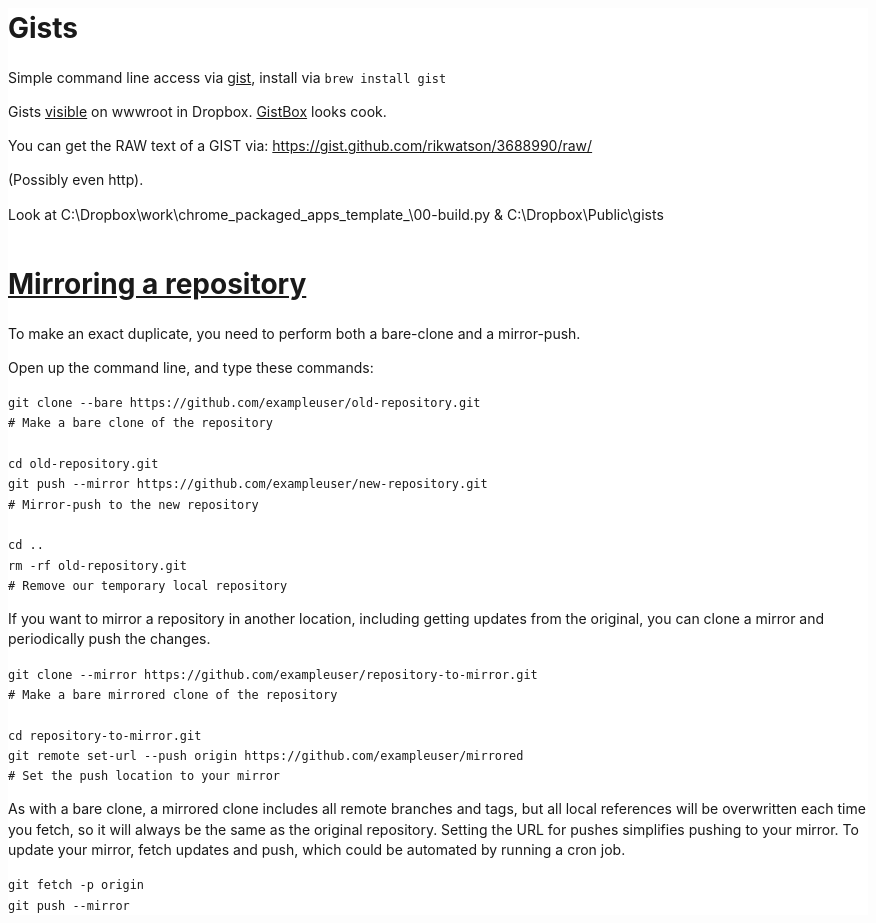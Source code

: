 # Gists

Simple command line access via [gist](https://github.com/defunkt/gist), install via `brew install gist`


Gists [visible](https://dl.dropbox.com/u/2226856/gists/index.html) on wwwroot in Dropbox.
[GistBox][gistbox] looks cook.

You can get the RAW text of a GIST via: https://gist.github.com/rikwatson/3688990/raw/

(Possibly even http).

Look at C:\Dropbox\work\chrome_packaged_apps\_template_\00-build.py & C:\Dropbox\Public\gists

# [Mirroring a repository](https://help.github.com/articles/duplicating-a-repository/)

To make an exact duplicate, you need to perform both a bare-clone and a mirror-push.

Open up the command line, and type these commands:

```
git clone --bare https://github.com/exampleuser/old-repository.git
# Make a bare clone of the repository

cd old-repository.git
git push --mirror https://github.com/exampleuser/new-repository.git
# Mirror-push to the new repository

cd ..
rm -rf old-repository.git
# Remove our temporary local repository
```

If you want to mirror a repository in another location, including getting updates from the original, you can clone a mirror and periodically push the changes.

```
git clone --mirror https://github.com/exampleuser/repository-to-mirror.git
# Make a bare mirrored clone of the repository

cd repository-to-mirror.git
git remote set-url --push origin https://github.com/exampleuser/mirrored
# Set the push location to your mirror
```

As with a bare clone, a mirrored clone includes all remote branches and tags, but all local references will be overwritten each time you fetch, so it will always be the same as the original repository. Setting the URL for pushes simplifies pushing to your mirror. To update your mirror, fetch updates and push, which could be automated by running a cron job.

```
git fetch -p origin
git push --mirror
```


[learning]: https://github.com/jlord/git-it
[gitbook]: https://www.gitbook.io/
[progit]: http://gitbookio.github.io/git/en/
[gistbox]: https://app.gistboxapp.com/library/my-gists
[hooks]: http://www.sitepoint.com/introduction-git-hooks/
[cheetsheet]: https://github.com/tiimgreen/github-cheat-sheet
[setup]: https://help.github.com/articles/set-up-git
[tracking]: http://www.drdobbs.com/architecture-and-design/git-tracking-relationships-use-the-full/240168881
[learning]: http://www.git-tower.com/learn/